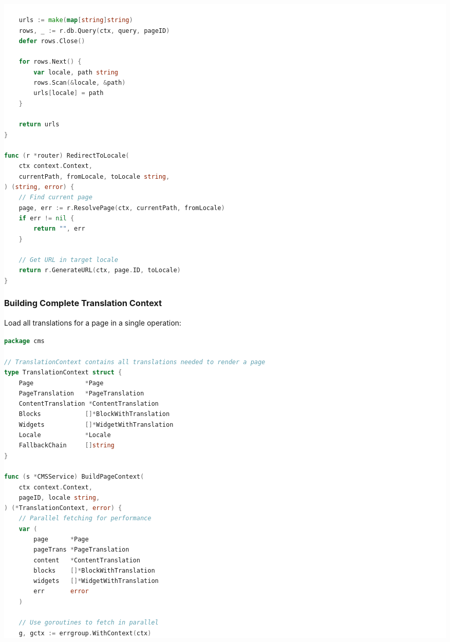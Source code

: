 ```go

    urls := make(map[string]string)
    rows, _ := r.db.Query(ctx, query, pageID)
    defer rows.Close()

    for rows.Next() {
        var locale, path string
        rows.Scan(&locale, &path)
        urls[locale] = path
    }

    return urls
}

func (r *router) RedirectToLocale(
    ctx context.Context,
    currentPath, fromLocale, toLocale string,
) (string, error) {
    // Find current page
    page, err := r.ResolvePage(ctx, currentPath, fromLocale)
    if err != nil {
        return "", err
    }

    // Get URL in target locale
    return r.GenerateURL(ctx, page.ID, toLocale)
}
```

### Building Complete Translation Context

Load all translations for a page in a single operation:

```go
package cms

// TranslationContext contains all translations needed to render a page
type TranslationContext struct {
    Page              *Page
    PageTranslation   *PageTranslation
    ContentTranslation *ContentTranslation
    Blocks            []*BlockWithTranslation
    Widgets           []*WidgetWithTranslation
    Locale            *Locale
    FallbackChain     []string
}

func (s *CMSService) BuildPageContext(
    ctx context.Context,
    pageID, locale string,
) (*TranslationContext, error) {
    // Parallel fetching for performance
    var (
        page      *Page
        pageTrans *PageTranslation
        content   *ContentTranslation
        blocks    []*BlockWithTranslation
        widgets   []*WidgetWithTranslation
        err       error
    )

    // Use goroutines to fetch in parallel
    g, gctx := errgroup.WithContext(ctx)

```